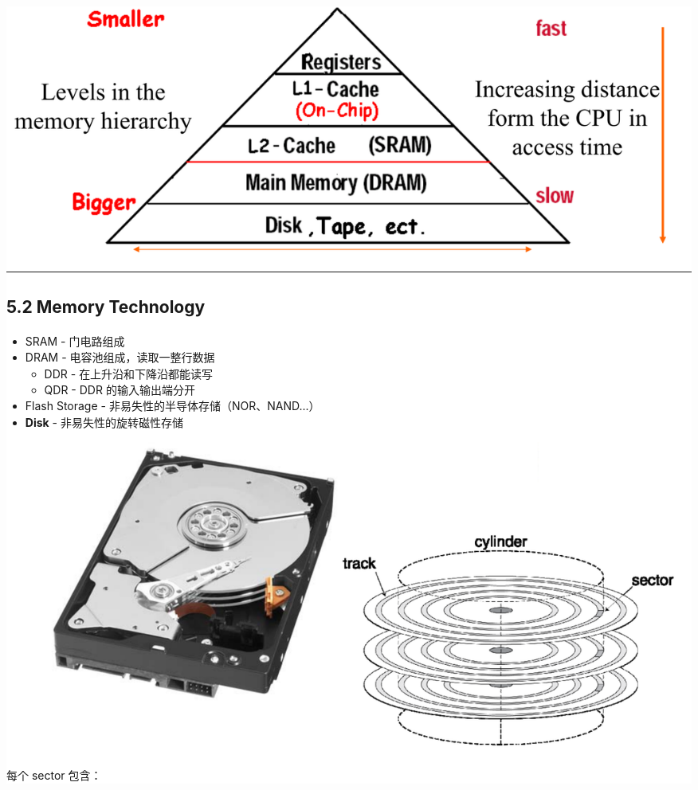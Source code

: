 ![alt text](image-75.png)

---------------
## 5.2 Memory Technology
* SRAM - 门电路组成
* DRAM - 电容池组成，读取一整行数据
    * DDR - 在上升沿和下降沿都能读写
    * QDR - DDR 的输入输出端分开
* Flash Storage - 非易失性的半导体存储（NOR、NAND...）
* **Disk** - 非易失性的旋转磁性存储

![alt text](image-76.png)

每个 sector 包含：
